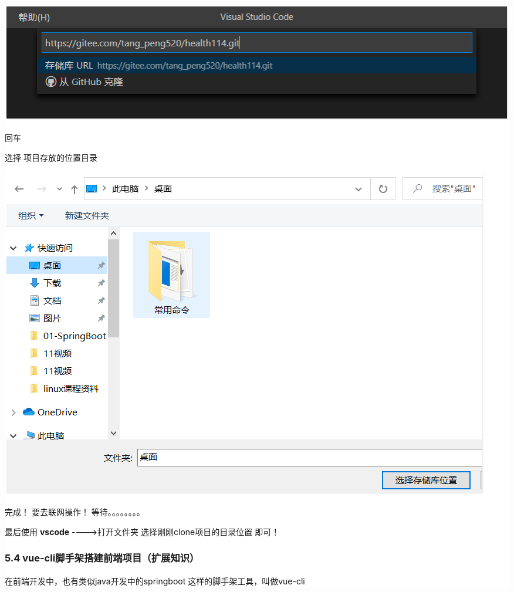 ![1603355467292](tps/1603355467292.png) 

回车

选择 项目存放的位置目录

![1603355496051](tps/1603355496051.png) 

完成！  要去联网操作！ 等待。。。。。。。。

最后使用 **vscode** ---->打开文件夹 选择刚刚clone项目的目录位置 即可！

### 5.4 vue-cli脚手架搭建前端项目（扩展知识）

在前端开发中，也有类似java开发中的springboot 这样的脚手架工具，叫做vue-cli
